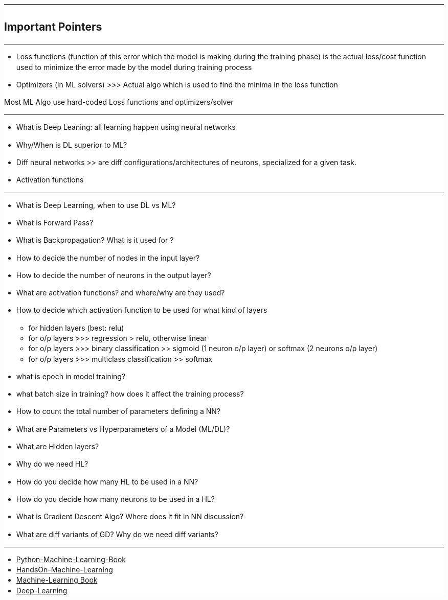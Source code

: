 ---- 

## Important Pointers 

----
- Loss functions (function of this error which the model is making during the training phase)
 is the actual loss/cost function used to minimize the error made by the model during training process

- Optimizers (in ML solvers) >>> Actual algo which is used to find the minima in the loss function

Most ML Algo use hard-coded Loss functions and optimizers/solver

----

- What is Deep Leaning: all learning happen using neural networks
- Why/When is DL superior to ML?

- Diff neural networks >> are diff configurations/architectures of neurons, specialized for a given task.

- Activation functions

----
- What is Deep Learning, when to use DL vs ML?
- What is Forward Pass? 
- What is Backpropagation? What is it used for ?
- How to decide the number of nodes in the input layer?
- How to decide the number of neurons in the output layer?
- What are activation functions? and where/why are they used?
- How to decide which activation function to be used for what kind of layers 
 	- for hidden layers (best: relu)
	- for o/p layers >>> regression > relu, otherwise linear
	- for o/p layers >>> binary classification >> sigmoid (1 neuron o/p layer) or softmax (2 neurons o/p layer)
	- for o/p layers >>> multiclass classification >> softmax

- what is epoch in model training?
- what batch size in training? how does it affect the training process?
- How to count the total number of parameters defining a NN?
- What are Parameters vs Hyperparameters of a Model (ML/DL)?
- What are Hidden layers? 
- Why do we need HL?
- How do you decide how many HL to be used in a NN?
- How do you decide how many neurons to be used in a HL?
- What is Gradient Descent Algo? Where does it fit in NN discussion?
- What are diff variants of GD? Why do we need diff variants?

-----

- [Python-Machine-Learning-Book](https://github.com/rasbt/python-machine-learning-book-3rd-edition)
- [HandsOn-Machine-Learning](https://www.amazon.com/Hands-Machine-Learning-Scikit-Learn-TensorFlow/dp/1491962291)
- [Machine-Learning Book](https://github.com/rasbt/machine-learning-book)
- [Deep-Learning](https://www.amazon.com/Deep-Learning-Python-Francois-Chollet/dp/1617294438)

